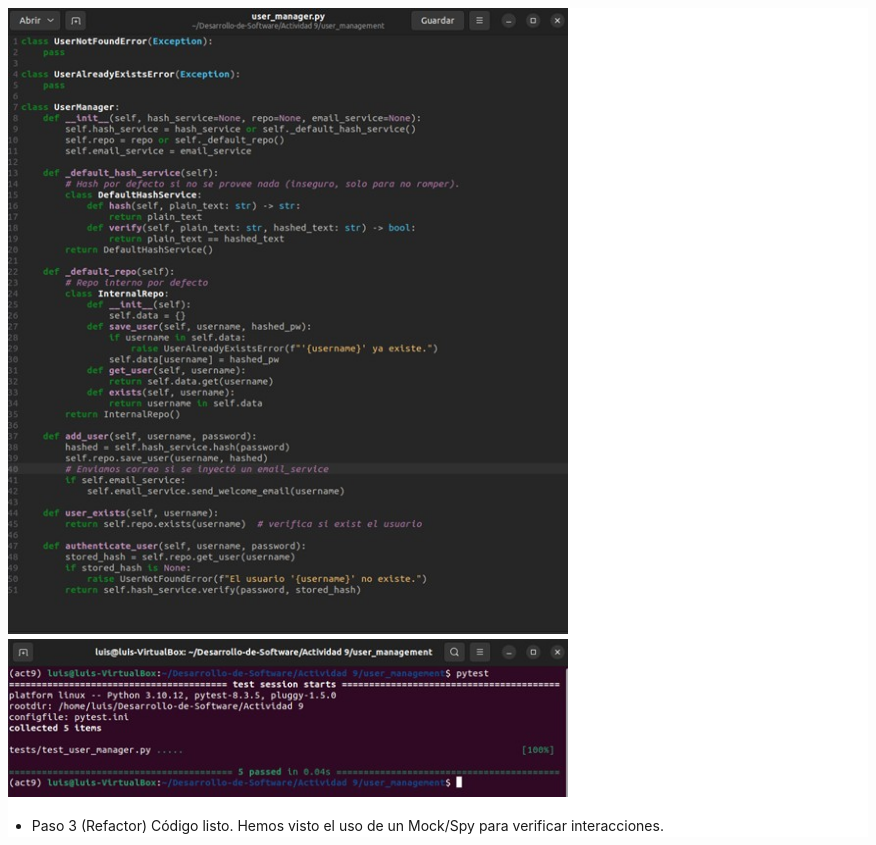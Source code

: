 <img src="../Imagenes/act9/ejerint_iter6_2.jpg" width="560">

<img src="../Imagenes/act9/pytest14.jpg" width="560">

- Paso 3 (Refactor)
Código listo. Hemos visto el uso de un Mock/Spy para verificar interacciones.

